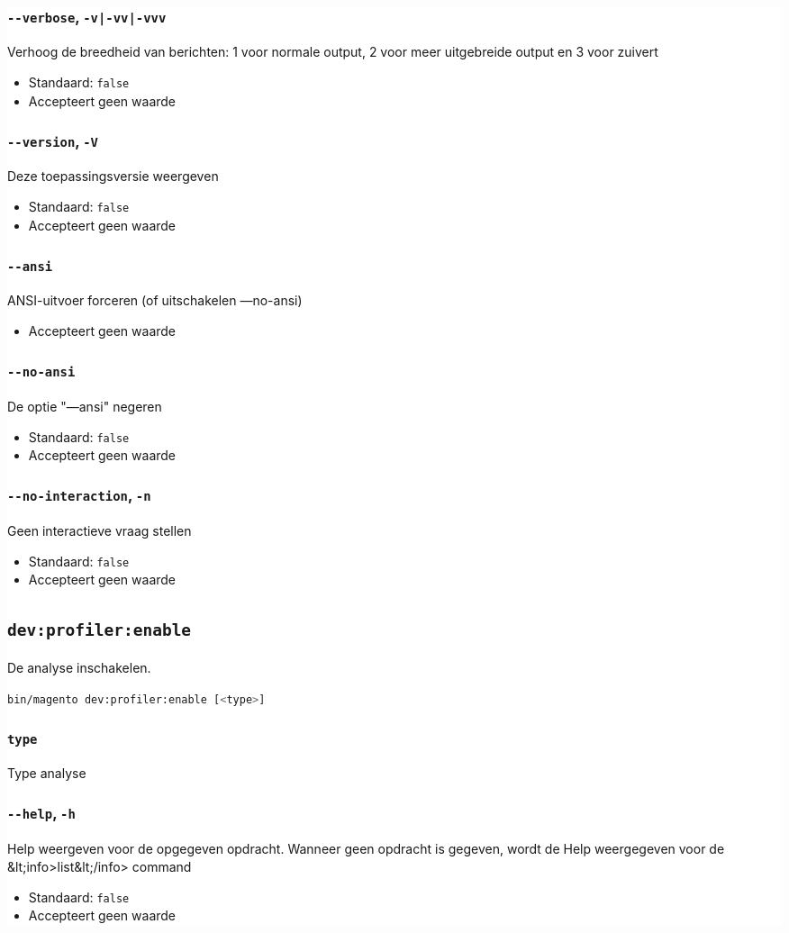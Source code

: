 ### `--verbose`, `-v|-vv|-vvv`

Verhoog de breedheid van berichten: 1 voor normale output, 2 voor meer uitgebreide output en 3 voor zuivert

- Standaard: `false`
- Accepteert geen waarde

### `--version`, `-V`

Deze toepassingsversie weergeven

- Standaard: `false`
- Accepteert geen waarde

### `--ansi`

ANSI-uitvoer forceren (of uitschakelen —no-ansi)

- Accepteert geen waarde

### `--no-ansi`

De optie &quot;—ansi&quot; negeren

- Standaard: `false`
- Accepteert geen waarde

### `--no-interaction`, `-n`

Geen interactieve vraag stellen

- Standaard: `false`
- Accepteert geen waarde


## `dev:profiler:enable`

De analyse inschakelen.

```bash
bin/magento dev:profiler:enable [<type>]
```


### `type`

Type analyse


### `--help`, `-h`

Help weergeven voor de opgegeven opdracht. Wanneer geen opdracht is gegeven, wordt de Help weergegeven voor de \&lt;info>list\&lt;/info> command

- Standaard: `false`
- Accepteert geen waarde
